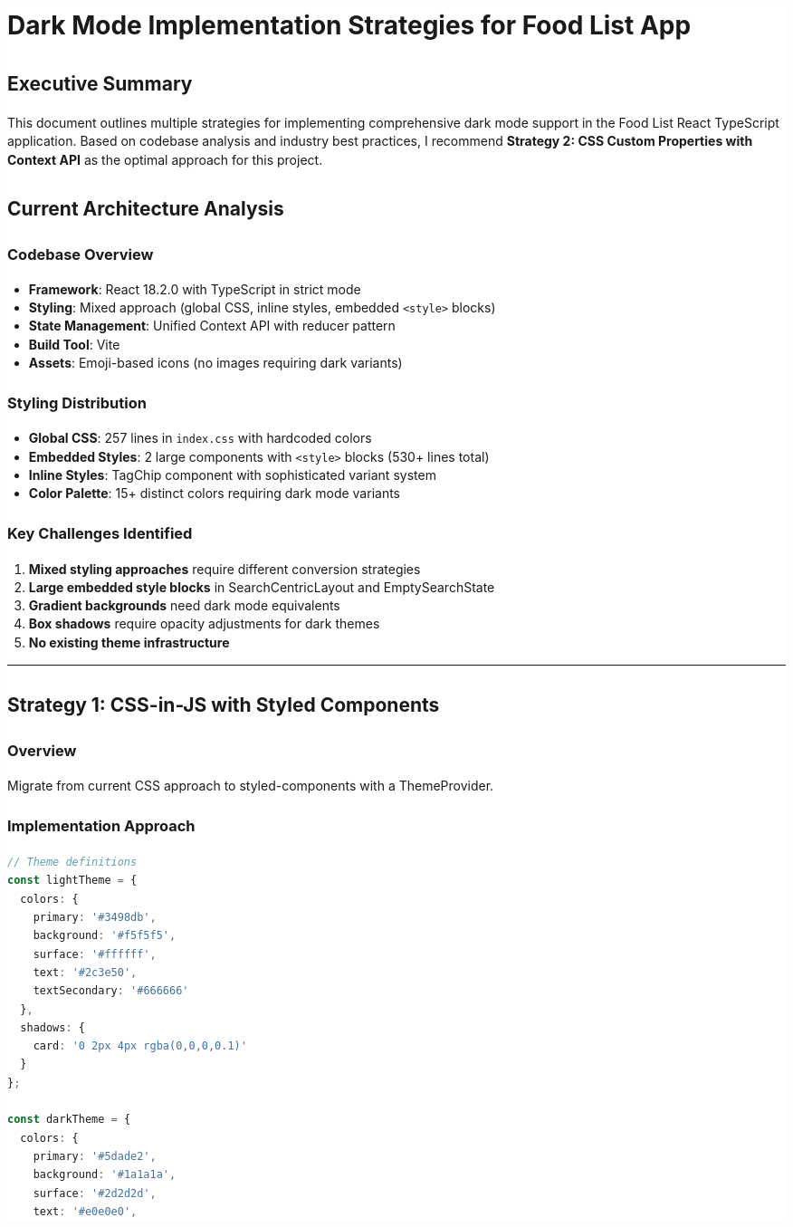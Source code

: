 # Dark Mode Implementation Strategies for Food List App

## Executive Summary

This document outlines multiple strategies for implementing comprehensive dark mode support in the Food List React TypeScript application. Based on codebase analysis and industry best practices, I recommend **Strategy 2: CSS Custom Properties with Context API** as the optimal approach for this project.

## Current Architecture Analysis

### Codebase Overview
- **Framework**: React 18.2.0 with TypeScript in strict mode
- **Styling**: Mixed approach (global CSS, inline styles, embedded `<style>` blocks)
- **State Management**: Unified Context API with reducer pattern
- **Build Tool**: Vite
- **Assets**: Emoji-based icons (no images requiring dark variants)

### Styling Distribution
- **Global CSS**: 257 lines in `index.css` with hardcoded colors
- **Embedded Styles**: 2 large components with `<style>` blocks (530+ lines total)
- **Inline Styles**: TagChip component with sophisticated variant system
- **Color Palette**: 15+ distinct colors requiring dark mode variants

### Key Challenges Identified
1. **Mixed styling approaches** require different conversion strategies
2. **Large embedded style blocks** in SearchCentricLayout and EmptySearchState
3. **Gradient backgrounds** need dark mode equivalents
4. **Box shadows** require opacity adjustments for dark themes
5. **No existing theme infrastructure**

---

## Strategy 1: CSS-in-JS with Styled Components

### Overview
Migrate from current CSS approach to styled-components with a ThemeProvider.

### Implementation Approach
```typescript
// Theme definitions
const lightTheme = {
  colors: {
    primary: '#3498db',
    background: '#f5f5f5',
    surface: '#ffffff',
    text: '#2c3e50',
    textSecondary: '#666666'
  },
  shadows: {
    card: '0 2px 4px rgba(0,0,0,0.1)'
  }
};

const darkTheme = {
  colors: {
    primary: '#5dade2',
    background: '#1a1a1a',
    surface: '#2d2d2d',
    text: '#e0e0e0',
```